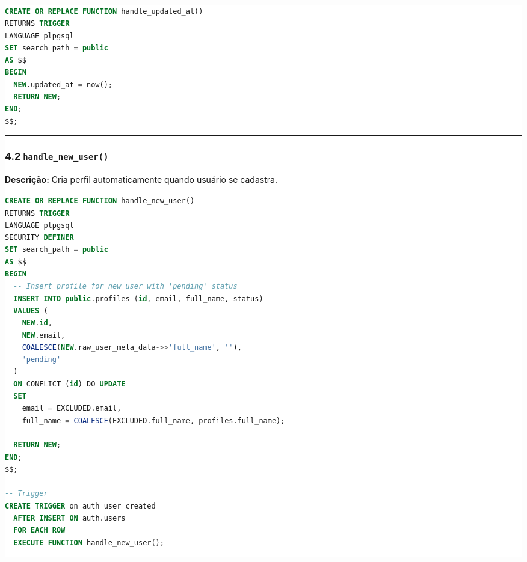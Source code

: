 ```sql
CREATE OR REPLACE FUNCTION handle_updated_at()
RETURNS TRIGGER
LANGUAGE plpgsql
SET search_path = public
AS $$
BEGIN
  NEW.updated_at = now();
  RETURN NEW;
END;
$$;
```

---

### 4.2 `handle_new_user()`

**Descrição:** Cria perfil automaticamente quando usuário se cadastra.

```sql
CREATE OR REPLACE FUNCTION handle_new_user()
RETURNS TRIGGER
LANGUAGE plpgsql
SECURITY DEFINER
SET search_path = public
AS $$
BEGIN
  -- Insert profile for new user with 'pending' status
  INSERT INTO public.profiles (id, email, full_name, status)
  VALUES (
    NEW.id,
    NEW.email,
    COALESCE(NEW.raw_user_meta_data->>'full_name', ''),
    'pending'
  )
  ON CONFLICT (id) DO UPDATE
  SET 
    email = EXCLUDED.email,
    full_name = COALESCE(EXCLUDED.full_name, profiles.full_name);
  
  RETURN NEW;
END;
$$;

-- Trigger
CREATE TRIGGER on_auth_user_created
  AFTER INSERT ON auth.users
  FOR EACH ROW
  EXECUTE FUNCTION handle_new_user();
```

---

